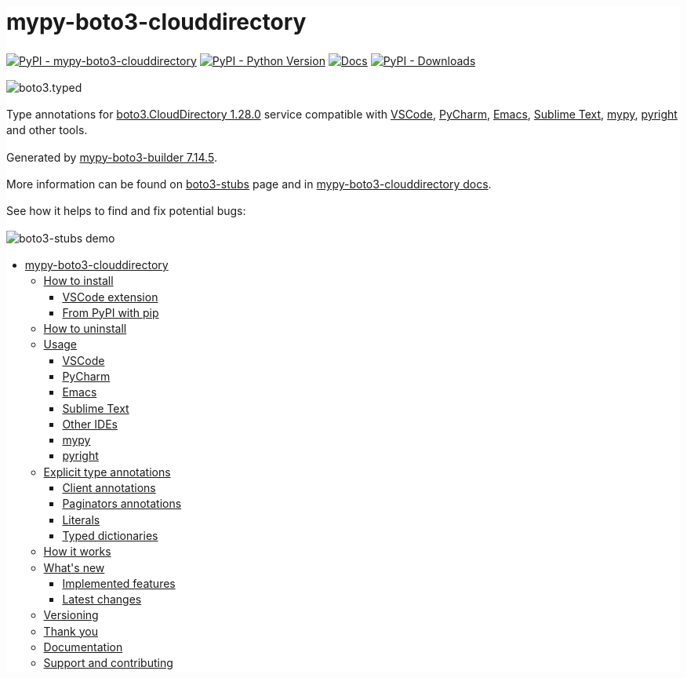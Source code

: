 <a id="mypy-boto3-clouddirectory"></a>

# mypy-boto3-clouddirectory

[![PyPI - mypy-boto3-clouddirectory](https://img.shields.io/pypi/v/mypy-boto3-clouddirectory.svg?color=blue)](https://pypi.org/project/mypy-boto3-clouddirectory)
[![PyPI - Python Version](https://img.shields.io/pypi/pyversions/mypy-boto3-clouddirectory.svg?color=blue)](https://pypi.org/project/mypy-boto3-clouddirectory)
[![Docs](https://img.shields.io/readthedocs/boto3-stubs.svg?color=blue)](https://youtype.github.io/boto3_stubs_docs/mypy_boto3_clouddirectory/)
[![PyPI - Downloads](https://img.shields.io/pypi/dm/mypy-boto3-clouddirectory?color=blue)](https://pypistats.org/packages/mypy-boto3-clouddirectory)

![boto3.typed](https://github.com/youtype/mypy_boto3_builder/raw/main/logo.png)

Type annotations for
[boto3.CloudDirectory 1.28.0](https://boto3.amazonaws.com/v1/documentation/api/latest/reference/services/clouddirectory.html#CloudDirectory)
service compatible with [VSCode](https://code.visualstudio.com/),
[PyCharm](https://www.jetbrains.com/pycharm/),
[Emacs](https://www.gnu.org/software/emacs/),
[Sublime Text](https://www.sublimetext.com/),
[mypy](https://github.com/python/mypy),
[pyright](https://github.com/microsoft/pyright) and other tools.

Generated by
[mypy-boto3-builder 7.14.5](https://github.com/youtype/mypy_boto3_builder).

More information can be found on
[boto3-stubs](https://pypi.org/project/boto3-stubs/) page and in
[mypy-boto3-clouddirectory docs](https://youtype.github.io/boto3_stubs_docs/mypy_boto3_clouddirectory/).

See how it helps to find and fix potential bugs:

![boto3-stubs demo](https://github.com/youtype/mypy_boto3_builder/raw/main/demo.gif)

- [mypy-boto3-clouddirectory](#mypy-boto3-clouddirectory)
  - [How to install](#how-to-install)
    - [VSCode extension](#vscode-extension)
    - [From PyPI with pip](#from-pypi-with-pip)
  - [How to uninstall](#how-to-uninstall)
  - [Usage](#usage)
    - [VSCode](#vscode)
    - [PyCharm](#pycharm)
    - [Emacs](#emacs)
    - [Sublime Text](#sublime-text)
    - [Other IDEs](#other-ides)
    - [mypy](#mypy)
    - [pyright](#pyright)
  - [Explicit type annotations](#explicit-type-annotations)
    - [Client annotations](#client-annotations)
    - [Paginators annotations](#paginators-annotations)
    - [Literals](#literals)
    - [Typed dictionaries](#typed-dictionaries)
  - [How it works](#how-it-works)
  - [What's new](#what's-new)
    - [Implemented features](#implemented-features)
    - [Latest changes](#latest-changes)
  - [Versioning](#versioning)
  - [Thank you](#thank-you)
  - [Documentation](#documentation)
  - [Support and contributing](#support-and-contributing)
